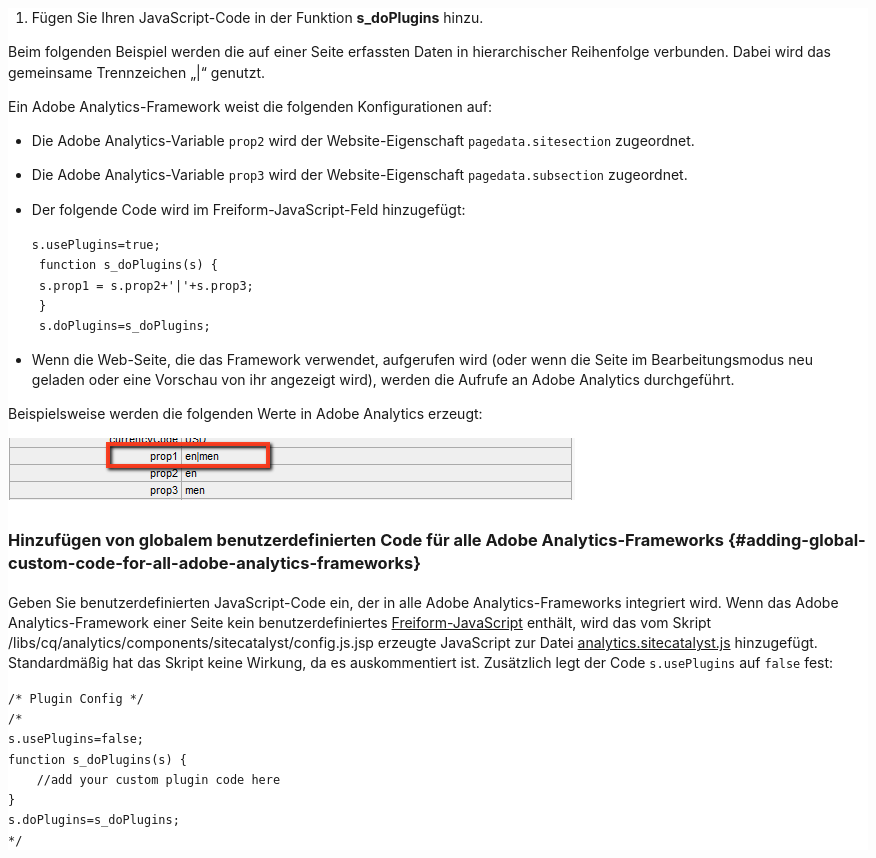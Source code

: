 1. Fügen Sie Ihren JavaScript-Code in der Funktion **s_doPlugins** hinzu.

Beim folgenden Beispiel werden die auf einer Seite erfassten Daten in hierarchischer Reihenfolge verbunden. Dabei wird das gemeinsame Trennzeichen „|“ genutzt.

Ein Adobe Analytics-Framework weist die folgenden Konfigurationen auf:

* Die Adobe Analytics-Variable `prop2` wird der Website-Eigenschaft `pagedata.sitesection` zugeordnet.

* Die Adobe Analytics-Variable `prop3` wird der Website-Eigenschaft `pagedata.subsection` zugeordnet.

* Der folgende Code wird im Freiform-JavaScript-Feld hinzugefügt:

  ```
  s.usePlugins=true;
   function s_doPlugins(s) {
   s.prop1 = s.prop2+'|'+s.prop3;
   }
   s.doPlugins=s_doPlugins;
  ```

* Wenn die Web-Seite, die das Framework verwendet, aufgerufen wird (oder wenn die Seite im Bearbeitungsmodus neu geladen oder eine Vorschau von ihr angezeigt wird), werden die Aufrufe an Adobe Analytics durchgeführt.

Beispielsweise werden die folgenden Werte in Adobe Analytics erzeugt:

![aa-20](assets/aa-20.png)

### Hinzufügen von globalem benutzerdefinierten Code für alle Adobe Analytics-Frameworks {#adding-global-custom-code-for-all-adobe-analytics-frameworks}

Geben Sie benutzerdefinierten JavaScript-Code ein, der in alle Adobe Analytics-Frameworks integriert wird. Wenn das Adobe Analytics-Framework einer Seite kein benutzerdefiniertes [Freiform-JavaScript](/help/sites-administering/adobeanalytics.md) enthält, wird das vom Skript /libs/cq/analytics/components/sitecatalyst/config.js.jsp erzeugte JavaScript zur Datei [analytics.sitecatalyst.js](/help/sites-administering/adobeanalytics.md) hinzugefügt. Standardmäßig hat das Skript keine Wirkung, da es auskommentiert ist. Zusätzlich legt der Code `s.usePlugins` auf `false` fest:

```
/* Plugin Config */
/*
s.usePlugins=false;
function s_doPlugins(s) {
    //add your custom plugin code here
}
s.doPlugins=s_doPlugins;
*/
```
